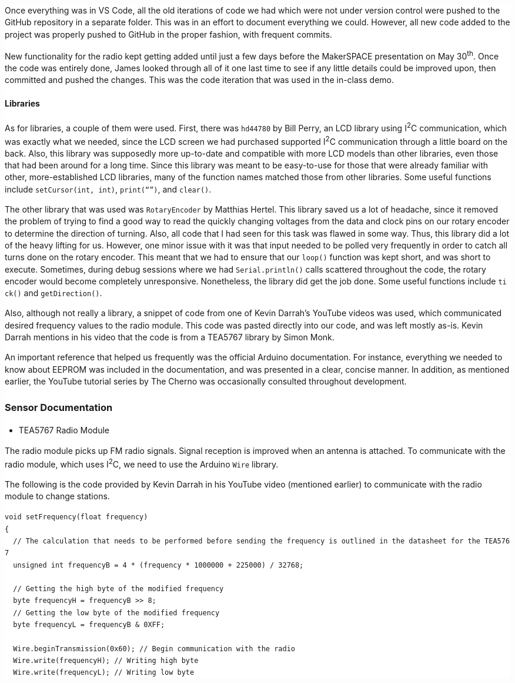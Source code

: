 Once everything was in VS Code, all the old iterations of code we had which were not under version control were pushed to the GitHub repository in a separate folder. This was in an effort to document everything we could. However, all new code added to the project was properly pushed to GitHub in the proper fashion, with frequent commits.

New functionality for the radio kept getting added until just a few days before the MakerSPACE presentation on May 30<sup>th</sup>. Once the code was entirely done, James looked through all of it one last time to see if any little details could be improved upon, then committed and pushed the changes. This was the code iteration that was used in the in-class demo. 

#### Libraries

As for libraries, a couple of them were used. First, there was `hd44780` by Bill Perry, an LCD library using I<sup>2</sup>C communication, which was exactly what we needed, since the LCD screen we had purchased supported I<sup>2</sup>C communication through a little board on the back. Also, this library was supposedly more up-to-date and compatible with more LCD models than other libraries, even those that had been around for a long time. Since this library was meant to be easy-to-use for those that were already familiar with other, more-established LCD libraries, many of the function names matched those from other libraries. Some useful functions include `setCursor(int, int)`, `print(“”)`, and `clear()`.

The other library that was used was `RotaryEncoder` by Matthias Hertel. This library saved us a lot of headache, since it removed the problem of trying to find a good way to read the quickly changing voltages from the data and clock pins on our rotary encoder to determine the direction of turning. Also, all code that I had seen for this task was flawed in some way. Thus, this library did a lot of the heavy lifting for us. However, one minor issue with it was that input needed to be polled very frequently in order to catch all turns done on the rotary encoder. This meant that we had to ensure that our `loop()` function was kept short, and was short to execute. Sometimes, during debug sessions where we had `Serial.println()` calls scattered throughout the code, the rotary encoder would become completely unresponsive. Nonetheless, the library did get the job done. Some useful functions include `tick()` and `getDirection()`.

Also, although not really a library, a snippet of code from one of Kevin Darrah’s YouTube videos was used, which communicated desired frequency values to the radio module. This code was pasted directly into our code, and was left mostly as-is. Kevin Darrah mentions in his video that the code is from a TEA5767 library by Simon Monk.

An important reference that helped us frequently was the official Arduino documentation. For instance, everything we needed to know about EEPROM was included in the documentation, and was presented in a clear, concise manner. In addition, as mentioned earlier, the YouTube tutorial series by The Cherno was occasionally consulted throughout development.

### Sensor Documentation

- TEA5767 Radio Module

The radio module picks up FM radio signals. Signal reception is improved when an antenna is attached. To communicate with the radio module, which uses I<sup>2</sup>C, we need to use the Arduino `Wire` library. 

The following is the code provided by Kevin Darrah in his YouTube video (mentioned earlier) to communicate with the radio module to change stations. 

```arduino
void setFrequency(float frequency)
{
  // The calculation that needs to be performed before sending the frequency is outlined in the datasheet for the TEA5767
  unsigned int frequencyB = 4 * (frequency * 1000000 + 225000) / 32768;
  
  // Getting the high byte of the modified frequency
  byte frequencyH = frequencyB >> 8; 
  // Getting the low byte of the modified frequency
  byte frequencyL = frequencyB & 0XFF; 

  Wire.beginTransmission(0x60); // Begin communication with the radio 
  Wire.write(frequencyH); // Writing high byte
  Wire.write(frequencyL); // Writing low byte
```